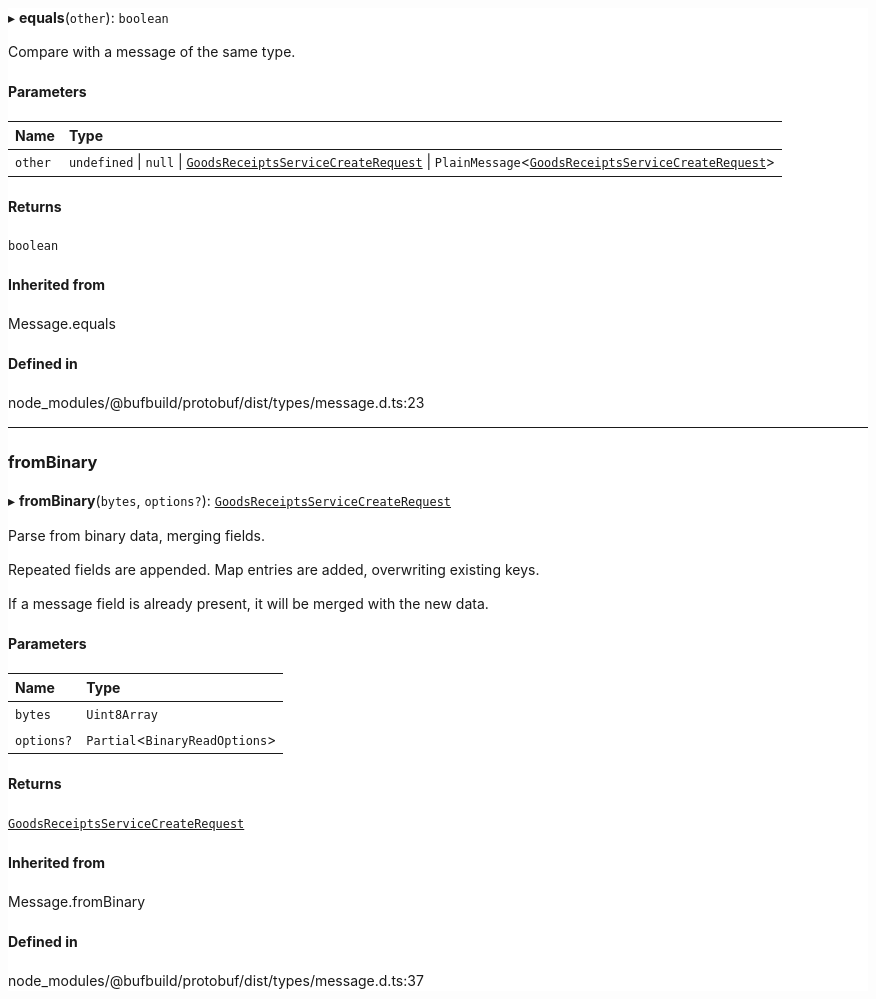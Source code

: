 ▸ **equals**(`other`): `boolean`

Compare with a message of the same type.

#### Parameters

| Name | Type |
| :------ | :------ |
| `other` | `undefined` \| ``null`` \| [`GoodsReceiptsServiceCreateRequest`](GoodsReceiptsServiceCreateRequest.md) \| `PlainMessage`<[`GoodsReceiptsServiceCreateRequest`](GoodsReceiptsServiceCreateRequest.md)\> |

#### Returns

`boolean`

#### Inherited from

Message.equals

#### Defined in

node_modules/@bufbuild/protobuf/dist/types/message.d.ts:23

___

### fromBinary

▸ **fromBinary**(`bytes`, `options?`): [`GoodsReceiptsServiceCreateRequest`](GoodsReceiptsServiceCreateRequest.md)

Parse from binary data, merging fields.

Repeated fields are appended. Map entries are added, overwriting
existing keys.

If a message field is already present, it will be merged with the
new data.

#### Parameters

| Name | Type |
| :------ | :------ |
| `bytes` | `Uint8Array` |
| `options?` | `Partial`<`BinaryReadOptions`\> |

#### Returns

[`GoodsReceiptsServiceCreateRequest`](GoodsReceiptsServiceCreateRequest.md)

#### Inherited from

Message.fromBinary

#### Defined in

node_modules/@bufbuild/protobuf/dist/types/message.d.ts:37
